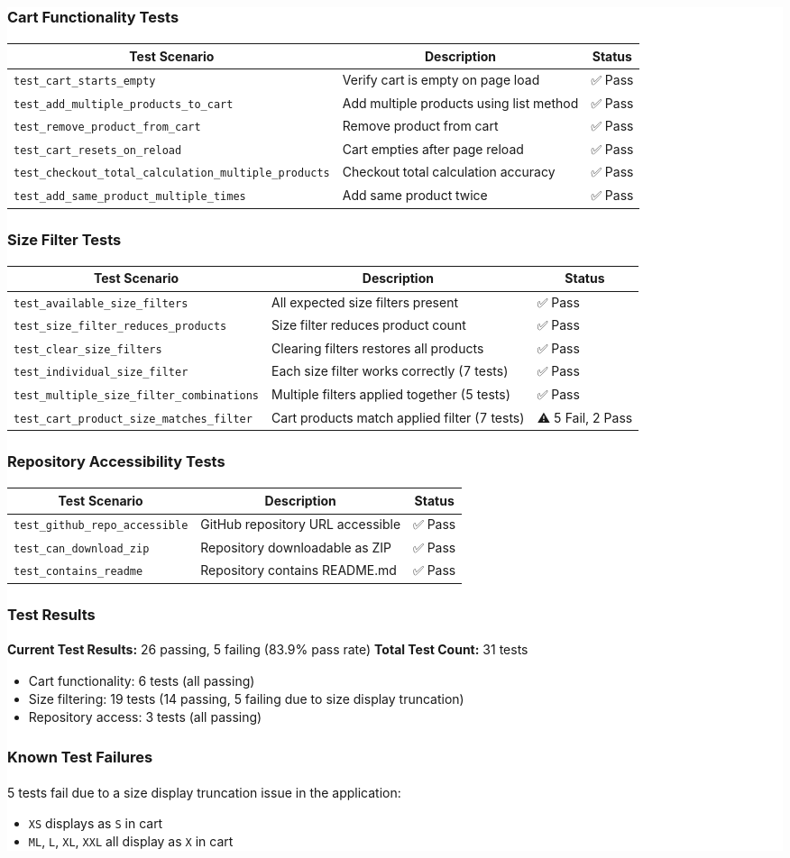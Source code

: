 ### Cart Functionality Tests

| Test Scenario | Description | Status |
|---------------|-------------|--------|
| `test_cart_starts_empty` | Verify cart is empty on page load | ✅ Pass |
| `test_add_multiple_products_to_cart` | Add multiple products using list method | ✅ Pass |
| `test_remove_product_from_cart` | Remove product from cart | ✅ Pass |
| `test_cart_resets_on_reload` | Cart empties after page reload | ✅ Pass |
| `test_checkout_total_calculation_multiple_products` | Checkout total calculation accuracy | ✅ Pass |
| `test_add_same_product_multiple_times` | Add same product twice | ✅ Pass |

### Size Filter Tests

| Test Scenario | Description | Status |
|---------------|-------------|--------|
| `test_available_size_filters` | All expected size filters present | ✅ Pass |
| `test_size_filter_reduces_products` | Size filter reduces product count | ✅ Pass |
| `test_clear_size_filters` | Clearing filters restores all products | ✅ Pass |
| `test_individual_size_filter` | Each size filter works correctly (7 tests) | ✅ Pass |
| `test_multiple_size_filter_combinations` | Multiple filters applied together (5 tests) | ✅ Pass |
| `test_cart_product_size_matches_filter` | Cart products match applied filter (7 tests) | ⚠️ 5 Fail, 2 Pass |

### Repository Accessibility Tests

| Test Scenario | Description | Status |
|---------------|-------------|--------|
| `test_github_repo_accessible` | GitHub repository URL accessible | ✅ Pass |
| `test_can_download_zip` | Repository downloadable as ZIP | ✅ Pass |
| `test_contains_readme` | Repository contains README.md | ✅ Pass |

### Test Results

**Current Test Results:** 26 passing, 5 failing (83.9% pass rate)
**Total Test Count:** 31 tests
- Cart functionality: 6 tests (all passing)
- Size filtering: 19 tests (14 passing, 5 failing due to size display truncation)
- Repository access: 3 tests (all passing)

### Known Test Failures

5 tests fail due to a size display truncation issue in the application:
- `XS` displays as `S` in cart
- `ML`, `L`, `XL`, `XXL` all display as `X` in cart
